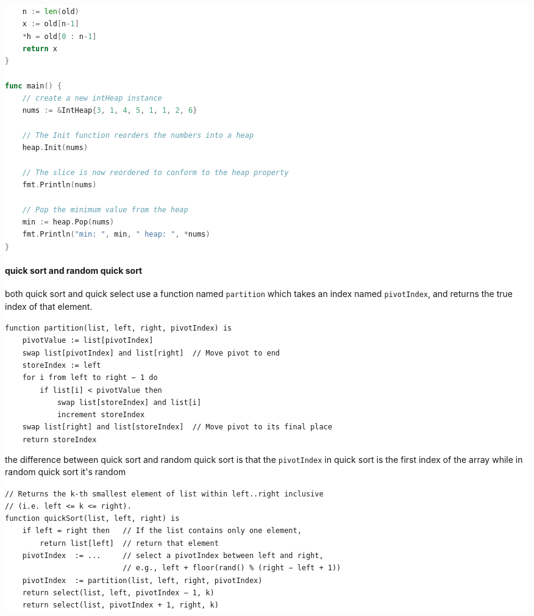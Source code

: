 ```go
	n := len(old)
	x := old[n-1]
	*h = old[0 : n-1]
	return x
}

func main() {
	// create a new intHeap instance
	nums := &IntHeap{3, 1, 4, 5, 1, 1, 2, 6}

	// The Init function reorders the numbers into a heap
	heap.Init(nums)

	// The slice is now reordered to conform to the heap property
	fmt.Println(nums)

	// Pop the minimum value from the heap
	min := heap.Pop(nums)
	fmt.Println("min: ", min, " heap: ", *nums)
}

```

#### quick sort and random quick sort

both quick sort and quick select use a function named `partition` which takes an index named `pivotIndex`, and returns
the true index of that element.

```
function partition(list, left, right, pivotIndex) is
    pivotValue := list[pivotIndex]
    swap list[pivotIndex] and list[right]  // Move pivot to end
    storeIndex := left
    for i from left to right − 1 do
        if list[i] < pivotValue then
            swap list[storeIndex] and list[i]
            increment storeIndex
    swap list[right] and list[storeIndex]  // Move pivot to its final place
    return storeIndex
```

the difference between quick sort and random quick sort is that the `pivotIndex` in quick sort is the first index of the
array while in random quick sort it's random

```
// Returns the k-th smallest element of list within left..right inclusive
// (i.e. left <= k <= right).
function quickSort(list, left, right) is
    if left = right then   // If the list contains only one element,
        return list[left]  // return that element
    pivotIndex  := ...     // select a pivotIndex between left and right,
                           // e.g., left + floor(rand() % (right − left + 1))
    pivotIndex  := partition(list, left, right, pivotIndex)
    return select(list, left, pivotIndex − 1, k)
    return select(list, pivotIndex + 1, right, k)
```
